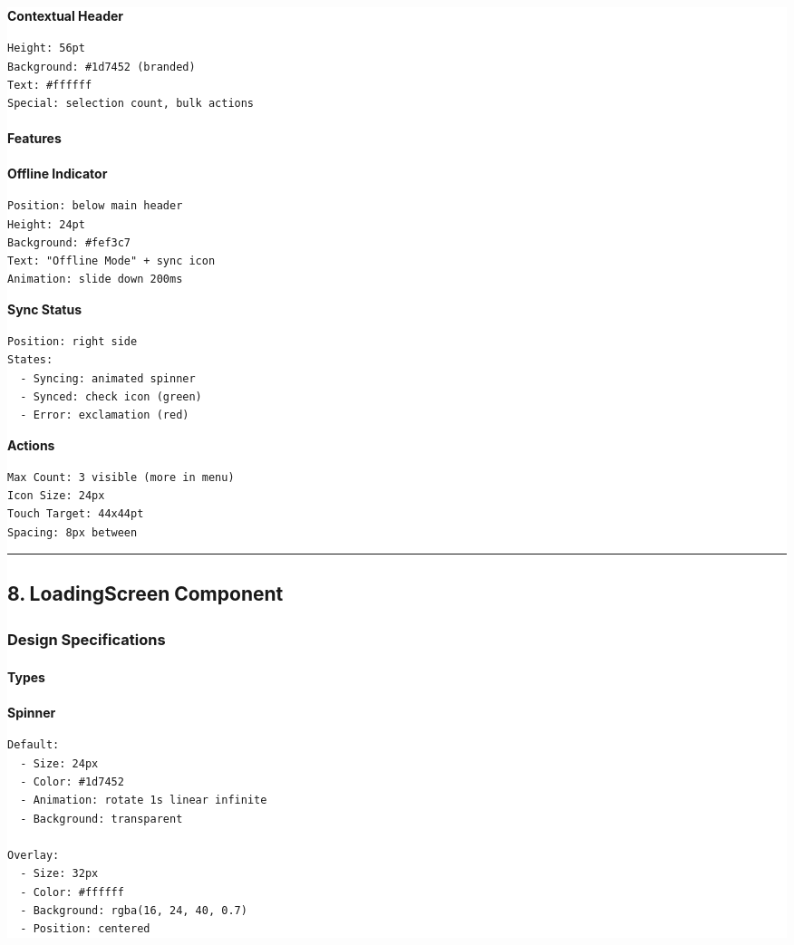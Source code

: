 **Contextual Header**
```
Height: 56pt
Background: #1d7452 (branded)
Text: #ffffff
Special: selection count, bulk actions
```

#### Features

**Offline Indicator**
```
Position: below main header
Height: 24pt
Background: #fef3c7
Text: "Offline Mode" + sync icon
Animation: slide down 200ms
```

**Sync Status**
```
Position: right side
States:
  - Syncing: animated spinner
  - Synced: check icon (green)
  - Error: exclamation (red)
```

**Actions**
```
Max Count: 3 visible (more in menu)
Icon Size: 24px
Touch Target: 44x44pt
Spacing: 8px between
```

---

## 8. LoadingScreen Component

### Design Specifications

#### Types

**Spinner**
```
Default:
  - Size: 24px
  - Color: #1d7452
  - Animation: rotate 1s linear infinite
  - Background: transparent

Overlay:
  - Size: 32px
  - Color: #ffffff
  - Background: rgba(16, 24, 40, 0.7)
  - Position: centered
```
